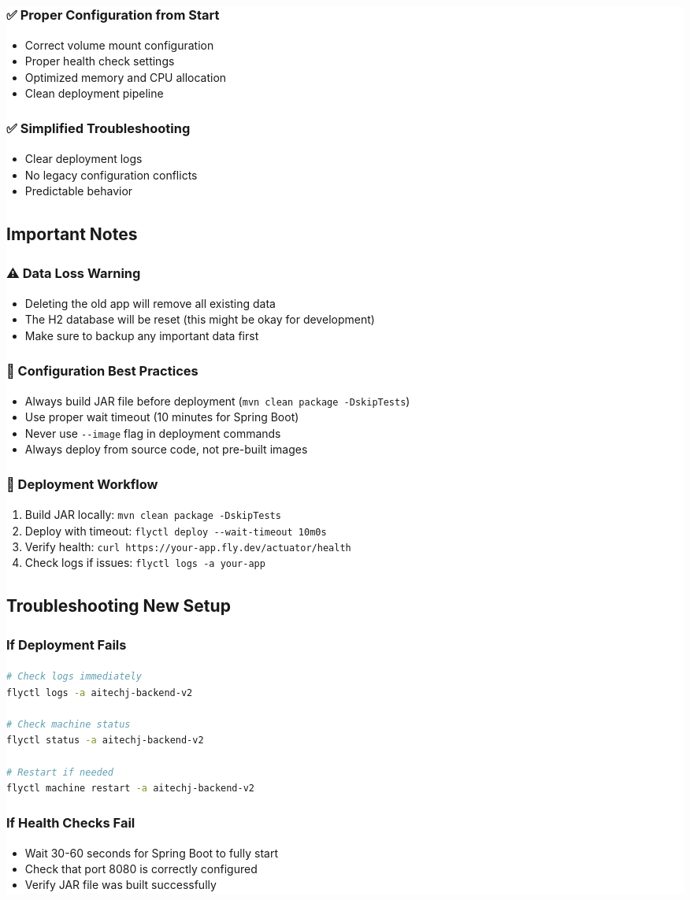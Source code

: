 ### ✅ Proper Configuration from Start
- Correct volume mount configuration
- Proper health check settings
- Optimized memory and CPU allocation
- Clean deployment pipeline

### ✅ Simplified Troubleshooting
- Clear deployment logs
- No legacy configuration conflicts
- Predictable behavior

## Important Notes

### ⚠️ Data Loss Warning
- Deleting the old app will remove all existing data
- The H2 database will be reset (this might be okay for development)
- Make sure to backup any important data first

### 🔧 Configuration Best Practices
- Always build JAR file before deployment (`mvn clean package -DskipTests`)
- Use proper wait timeout (10 minutes for Spring Boot)
- Never use `--image` flag in deployment commands
- Always deploy from source code, not pre-built images

### 🚀 Deployment Workflow
1. Build JAR locally: `mvn clean package -DskipTests`
2. Deploy with timeout: `flyctl deploy --wait-timeout 10m0s`
3. Verify health: `curl https://your-app.fly.dev/actuator/health`
4. Check logs if issues: `flyctl logs -a your-app`

## Troubleshooting New Setup

### If Deployment Fails
```bash
# Check logs immediately
flyctl logs -a aitechj-backend-v2

# Check machine status
flyctl status -a aitechj-backend-v2

# Restart if needed
flyctl machine restart -a aitechj-backend-v2
```

### If Health Checks Fail
- Wait 30-60 seconds for Spring Boot to fully start
- Check that port 8080 is correctly configured
- Verify JAR file was built successfully
